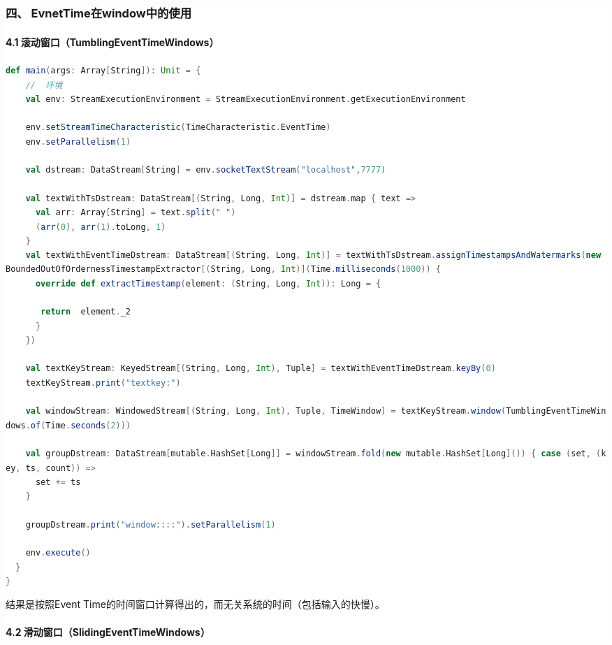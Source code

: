 ```scala

```

### 四、 EvnetTime在window中的使用

#### 4.1 滚动窗口（TumblingEventTimeWindows）

```scala
def main(args: Array[String]): Unit = {
    //  环境
    val env: StreamExecutionEnvironment = StreamExecutionEnvironment.getExecutionEnvironment

    env.setStreamTimeCharacteristic(TimeCharacteristic.EventTime)
    env.setParallelism(1)

    val dstream: DataStream[String] = env.socketTextStream("localhost",7777)

    val textWithTsDstream: DataStream[(String, Long, Int)] = dstream.map { text =>
      val arr: Array[String] = text.split(" ")
      (arr(0), arr(1).toLong, 1)
    }
    val textWithEventTimeDstream: DataStream[(String, Long, Int)] = textWithTsDstream.assignTimestampsAndWatermarks(new BoundedOutOfOrdernessTimestampExtractor[(String, Long, Int)](Time.milliseconds(1000)) {
      override def extractTimestamp(element: (String, Long, Int)): Long = {

       return  element._2
      }
    })

    val textKeyStream: KeyedStream[(String, Long, Int), Tuple] = textWithEventTimeDstream.keyBy(0)
    textKeyStream.print("textkey:")

    val windowStream: WindowedStream[(String, Long, Int), Tuple, TimeWindow] = textKeyStream.window(TumblingEventTimeWindows.of(Time.seconds(2)))

    val groupDstream: DataStream[mutable.HashSet[Long]] = windowStream.fold(new mutable.HashSet[Long]()) { case (set, (key, ts, count)) =>
      set += ts
    }

    groupDstream.print("window::::").setParallelism(1)

    env.execute()
  }
}

```

结果是按照Event Time的时间窗口计算得出的，而无关系统的时间（包括输入的快慢）。

#### 4.2 滑动窗口（SlidingEventTimeWindows）
